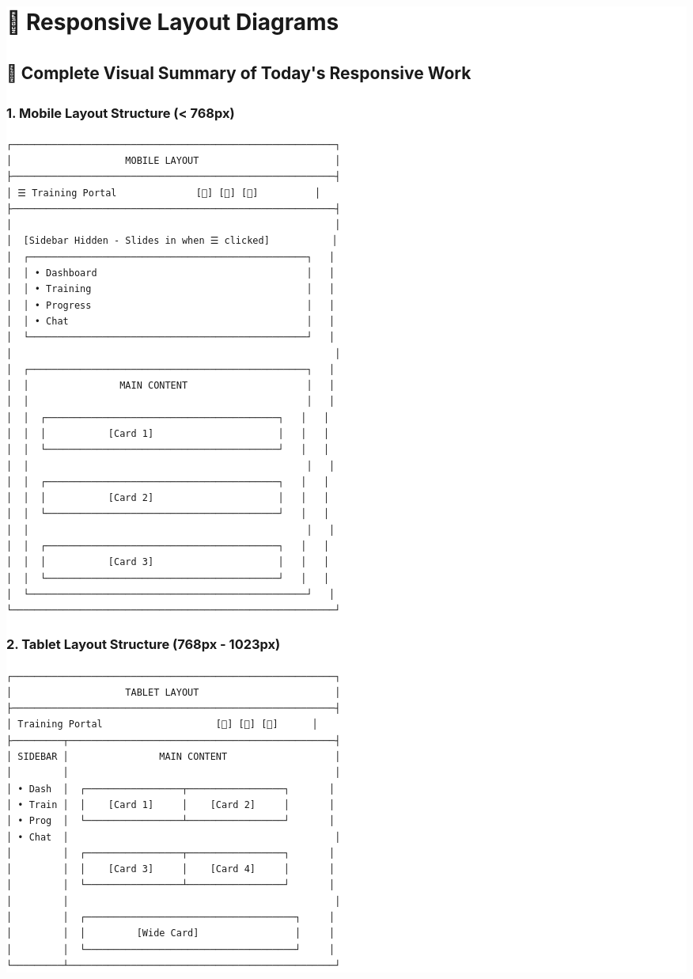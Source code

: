 # 📱 Responsive Layout Diagrams

## 🎯 Complete Visual Summary of Today's Responsive Work

### **1. Mobile Layout Structure (< 768px)**
```
┌─────────────────────────────────────────────────────────┐
│                    MOBILE LAYOUT                        │
├─────────────────────────────────────────────────────────┤
│ ☰ Training Portal              [🔔] [👤] [🚪]          │
├─────────────────────────────────────────────────────────┤
│                                                         │
│  [Sidebar Hidden - Slides in when ☰ clicked]           │
│  ┌─────────────────────────────────────────────────┐   │
│  │ • Dashboard                                     │   │
│  │ • Training                                      │   │
│  │ • Progress                                      │   │
│  │ • Chat                                          │   │
│  └─────────────────────────────────────────────────┘   │
│                                                         │
│  ┌─────────────────────────────────────────────────┐   │
│  │                MAIN CONTENT                     │   │
│  │                                                 │   │
│  │  ┌─────────────────────────────────────────┐   │   │
│  │  │           [Card 1]                      │   │   │
│  │  └─────────────────────────────────────────┘   │   │
│  │                                                 │   │
│  │  ┌─────────────────────────────────────────┐   │   │
│  │  │           [Card 2]                      │   │   │
│  │  └─────────────────────────────────────────┘   │   │
│  │                                                 │   │
│  │  ┌─────────────────────────────────────────┐   │   │
│  │  │           [Card 3]                      │   │   │
│  │  └─────────────────────────────────────────┘   │   │
│  └─────────────────────────────────────────────────┘   │
└─────────────────────────────────────────────────────────┘
```

### **2. Tablet Layout Structure (768px - 1023px)**
```
┌─────────────────────────────────────────────────────────┐
│                    TABLET LAYOUT                        │
├─────────────────────────────────────────────────────────┤
│ Training Portal                    [🔔] [👤] [🚪]      │
├─────────┬───────────────────────────────────────────────┤
│ SIDEBAR │                MAIN CONTENT                   │
│         │                                               │
│ • Dash  │  ┌─────────────────┬─────────────────┐       │
│ • Train │  │    [Card 1]     │    [Card 2]     │       │
│ • Prog  │  └─────────────────┴─────────────────┘       │
│ • Chat  │                                               │
│         │  ┌─────────────────┬─────────────────┐       │
│         │  │    [Card 3]     │    [Card 4]     │       │
│         │  └─────────────────┴─────────────────┘       │
│         │                                               │
│         │  ┌─────────────────────────────────────┐     │
│         │  │         [Wide Card]                 │     │
│         │  └─────────────────────────────────────┘     │
└─────────┴───────────────────────────────────────────────┘
```
